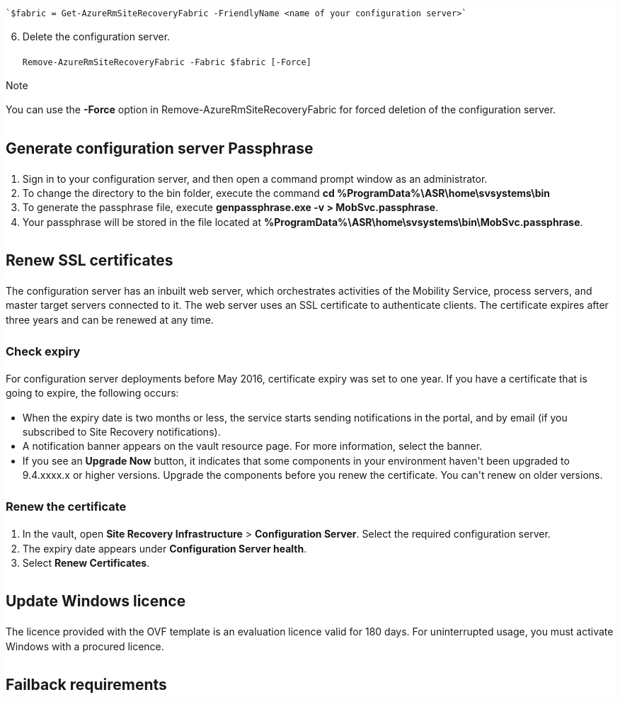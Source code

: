     `$fabric = Get-AzureRmSiteRecoveryFabric -FriendlyName <name of your configuration server>`
6. Delete the configuration server.

    `Remove-AzureRmSiteRecoveryFabric -Fabric $fabric [-Force] `

> [!NOTE]
> You can use the **-Force** option in Remove-AzureRmSiteRecoveryFabric for forced deletion of the configuration server.

## Generate configuration server Passphrase

1. Sign in to your configuration server, and then open a command prompt window as an administrator.
2. To change the directory to the bin folder, execute the command **cd %ProgramData%\ASR\home\svsystems\bin**
3. To generate the passphrase file, execute **genpassphrase.exe -v > MobSvc.passphrase**.
4. Your passphrase will be stored in the file located at **%ProgramData%\ASR\home\svsystems\bin\MobSvc.passphrase**.

## Renew SSL certificates

The configuration server has an inbuilt web server, which orchestrates activities of the Mobility Service, process servers, and master target servers connected to it. The web server uses an SSL certificate to authenticate clients. The certificate expires after three years and can be renewed at any time.

### Check expiry

For configuration server deployments before May 2016, certificate expiry was set to one year. If you have a certificate that is going to expire, the following occurs:

- When the expiry date is two months or less, the service starts sending notifications in the portal, and by email (if you subscribed to Site Recovery notifications).
- A notification banner appears on the vault resource page. For more information, select the banner.
- If you see an **Upgrade Now** button, it indicates that some components in your environment haven't been upgraded to 9.4.xxxx.x or higher versions. Upgrade the components before you renew the certificate. You can't renew on older versions.

### Renew the certificate

1. In the vault, open **Site Recovery Infrastructure** > **Configuration Server**. Select the required configuration server.
2. The expiry date appears under **Configuration Server health**.
3. Select **Renew Certificates**.

## Update Windows licence

The licence provided with the OVF template is an evaluation licence valid for 180 days. For uninterrupted usage, you must activate Windows with a procured licence.

## Failback requirements
